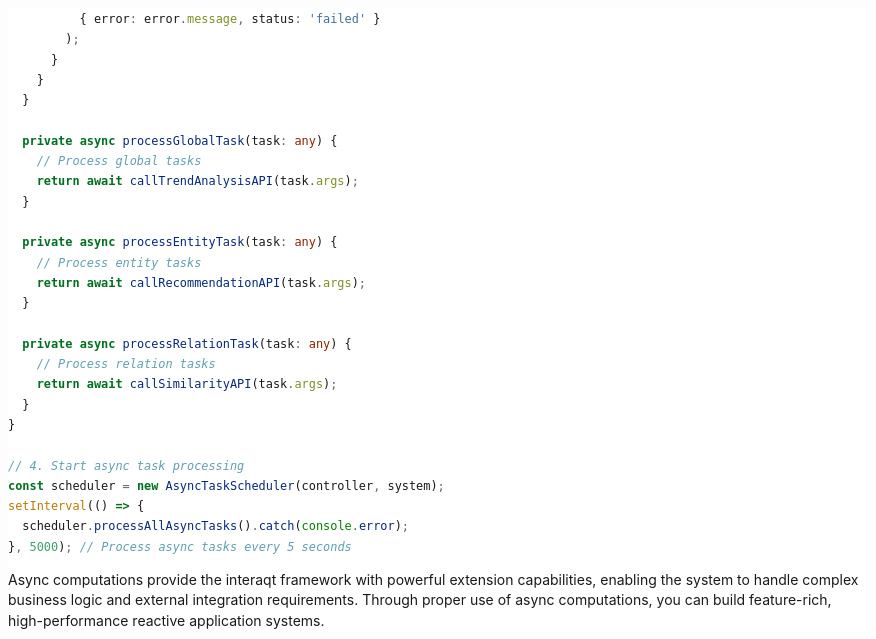 ```typescript
          { error: error.message, status: 'failed' }
        );
      }
    }
  }
  
  private async processGlobalTask(task: any) {
    // Process global tasks
    return await callTrendAnalysisAPI(task.args);
  }
  
  private async processEntityTask(task: any) {
    // Process entity tasks
    return await callRecommendationAPI(task.args);
  }
  
  private async processRelationTask(task: any) {
    // Process relation tasks
    return await callSimilarityAPI(task.args);
  }
}

// 4. Start async task processing
const scheduler = new AsyncTaskScheduler(controller, system);
setInterval(() => {
  scheduler.processAllAsyncTasks().catch(console.error);
}, 5000); // Process async tasks every 5 seconds
```

Async computations provide the interaqt framework with powerful extension capabilities, enabling the system to handle complex business logic and external integration requirements. Through proper use of async computations, you can build feature-rich, high-performance reactive application systems.
